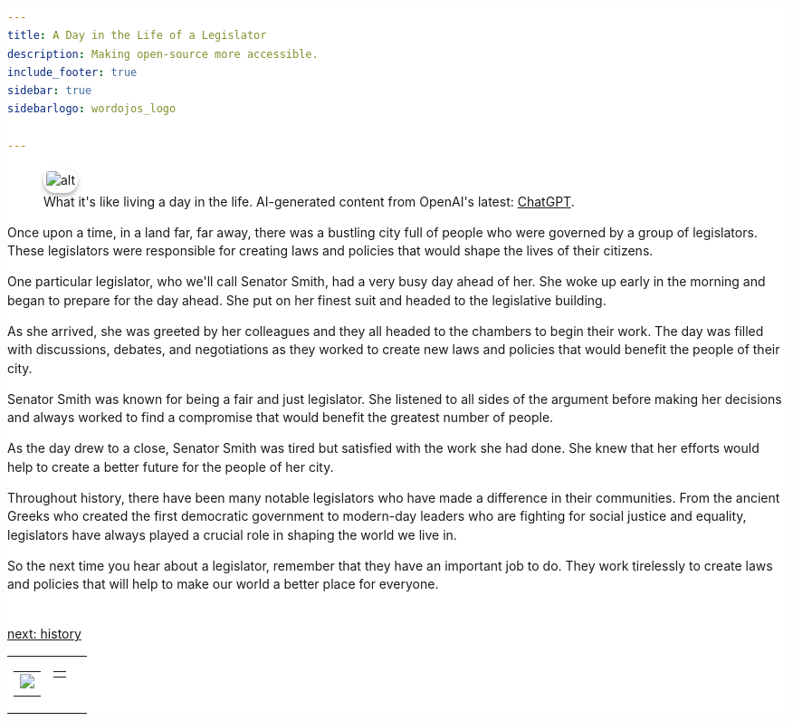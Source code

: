 ```yaml
---
title: A Day in the Life of a Legislator
description: Making open-source more accessible.
include_footer: true
sidebar: true
sidebarlogo: wordojos_logo

---
```

<figure>
    <img src='/uploads/a-day-in-the-life.jpg' style="width: 90%;height: 90%;padding: 3px; box-shadow: 0 3px 5px rgba(0,0,0,.3);border-radius: 25px;overflow: hidden;border: none;" align="middle"; alt='alt'; alt='sunny day working abroad in an exotic locale';/>
    <figcaption>What it's like living a day in the life.  AI-generated content from OpenAI's latest: <a href="https://openai.com/blog/chatgpt/" >ChatGPT</a>.</figcaption>
</figure>
<p>
Once upon a time, in a land far, far away, there was a bustling city full of people who were governed by a group of legislators. These legislators were responsible for creating laws and policies that would shape the lives of their citizens.

One particular legislator, who we'll call Senator Smith, had a very busy day ahead of her. She woke up early in the morning and began to prepare for the day ahead. She put on her finest suit and headed to the legislative building.

As she arrived, she was greeted by her colleagues and they all headed to the chambers to begin their work. The day was filled with discussions, debates, and negotiations as they worked to create new laws and policies that would benefit the people of their city.

Senator Smith was known for being a fair and just legislator. She listened to all sides of the argument before making her decisions and always worked to find a compromise that would benefit the greatest number of people.

As the day drew to a close, Senator Smith was tired but satisfied with the work she had done. She knew that her efforts would help to create a better future for the people of her city.

Throughout history, there have been many notable legislators who have made a difference in their communities. From the ancient Greeks who created the first democratic government to modern-day leaders who are fighting for social justice and equality, legislators have always played a crucial role in shaping the world we live in.

So the next time you hear about a legislator, remember that they have an important job to do. They work tirelessly to create laws and policies that will help to make our world a better place for everyone.

<br>
<a href="https://workdojos.com/legislator/history">next: history</a>
<br>
</p>
<table border="0" cellpadding="0" cellspacing="0" width="600" id="templateColumns">
    <tr>
        <td align="center" valign="top" width="50%" class="templateColumnContainer">
            <table border="0" cellpadding="10" cellspacing="0" height="100%" width="100px">
                <tr>
                    <td class="leftColumnContent">
                      <a href="https://legislator.workdojos.com">
                        <img src="/uploads/dash.png" class="columnImage" />
                    </td>
                </tr>
            </table>
        </td>
        <td align="center" valign="top" width="50%" class="templateColumnContainer">
            <table border="0" cellpadding="10" cellspacing="0" height="100%" width="100px">
                <tr>
                    <td class="rightColumnContent">
                      <a href="https://biologist.workdojos.com">